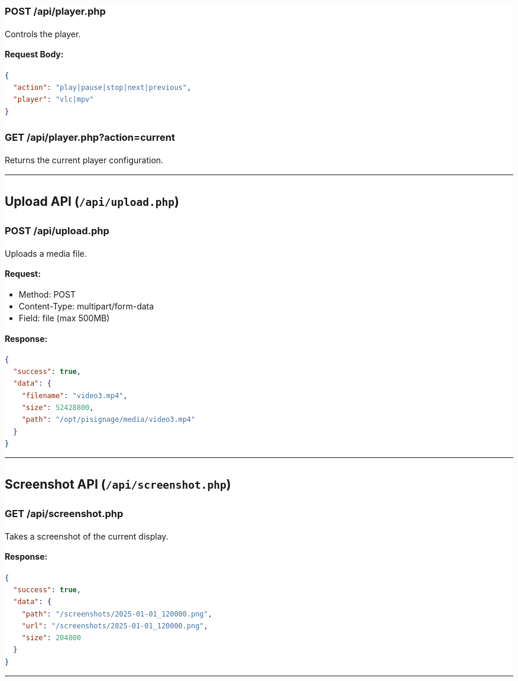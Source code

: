 ### POST /api/player.php
Controls the player.

**Request Body:**
```json
{
  "action": "play|pause|stop|next|previous",
  "player": "vlc|mpv"
}
```

### GET /api/player.php?action=current
Returns the current player configuration.

---

## Upload API (`/api/upload.php`)

### POST /api/upload.php
Uploads a media file.

**Request:**
- Method: POST
- Content-Type: multipart/form-data
- Field: file (max 500MB)

**Response:**
```json
{
  "success": true,
  "data": {
    "filename": "video3.mp4",
    "size": 52428800,
    "path": "/opt/pisignage/media/video3.mp4"
  }
}
```

---

## Screenshot API (`/api/screenshot.php`)

### GET /api/screenshot.php
Takes a screenshot of the current display.

**Response:**
```json
{
  "success": true,
  "data": {
    "path": "/screenshots/2025-01-01_120000.png",
    "url": "/screenshots/2025-01-01_120000.png",
    "size": 204800
  }
}
```

---